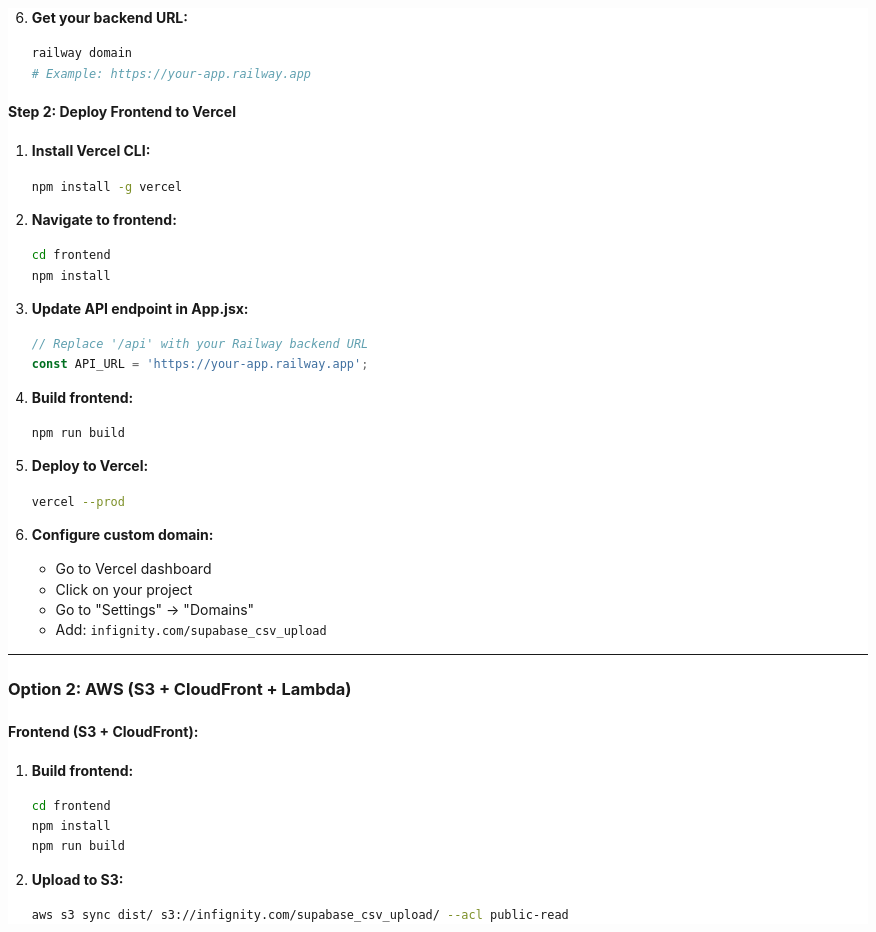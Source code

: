 6. **Get your backend URL:**
   ```bash
   railway domain
   # Example: https://your-app.railway.app
   ```

#### **Step 2: Deploy Frontend to Vercel**

1. **Install Vercel CLI:**
   ```bash
   npm install -g vercel
   ```

2. **Navigate to frontend:**
   ```bash
   cd frontend
   npm install
   ```

3. **Update API endpoint in App.jsx:**
   ```javascript
   // Replace '/api' with your Railway backend URL
   const API_URL = 'https://your-app.railway.app';
   ```

4. **Build frontend:**
   ```bash
   npm run build
   ```

5. **Deploy to Vercel:**
   ```bash
   vercel --prod
   ```

6. **Configure custom domain:**
   - Go to Vercel dashboard
   - Click on your project
   - Go to "Settings" → "Domains"
   - Add: `infignity.com/supabase_csv_upload`

---

### **Option 2: AWS (S3 + CloudFront + Lambda)**

#### **Frontend (S3 + CloudFront):**

1. **Build frontend:**
   ```bash
   cd frontend
   npm install
   npm run build
   ```

2. **Upload to S3:**
   ```bash
   aws s3 sync dist/ s3://infignity.com/supabase_csv_upload/ --acl public-read
   ```
